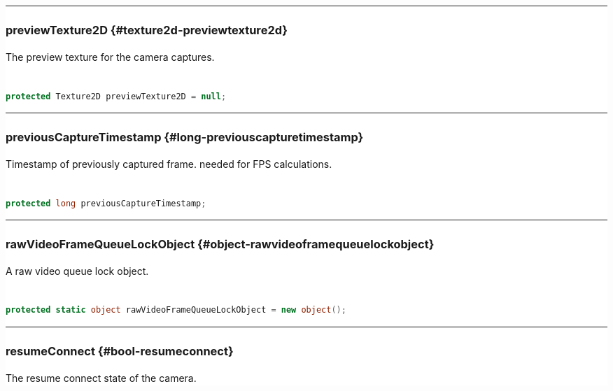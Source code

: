 




-----------

### previewTexture2D {#texture2d-previewtexture2d}

The preview texture for the camera captures. 

```csharp

protected Texture2D previewTexture2D = null;

```






-----------

### previousCaptureTimestamp {#long-previouscapturetimestamp}

Timestamp of previously captured frame. needed for FPS calculations. 

```csharp

protected long previousCaptureTimestamp;

```






-----------

### rawVideoFrameQueueLockObject {#object-rawvideoframequeuelockobject}

A raw video queue lock object. 

```csharp

protected static object rawVideoFrameQueueLockObject = new object();

```






-----------

### resumeConnect {#bool-resumeconnect}

The resume connect state of the camera. 
